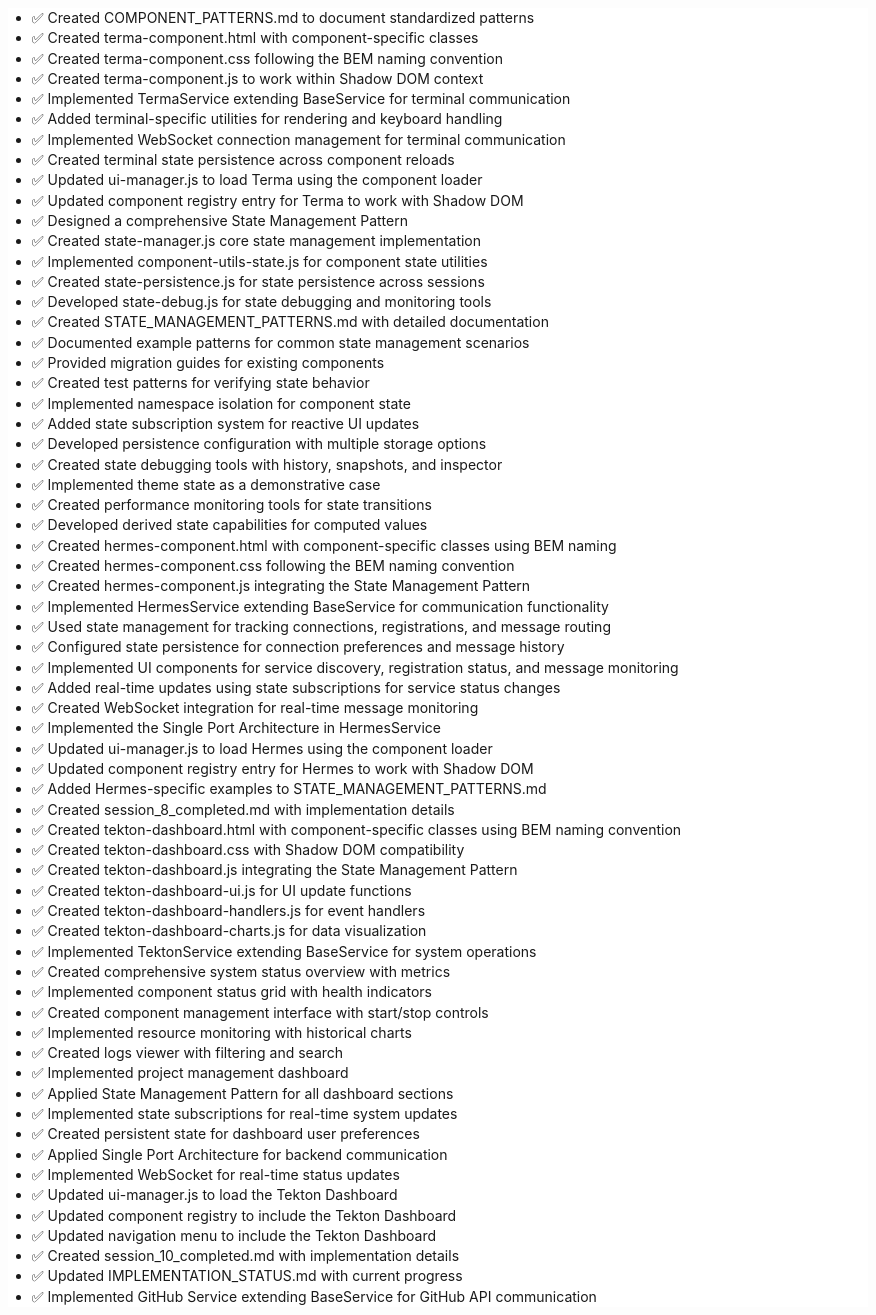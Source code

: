 - ✅ Created COMPONENT_PATTERNS.md to document standardized patterns
- ✅ Created terma-component.html with component-specific classes
- ✅ Created terma-component.css following the BEM naming convention
- ✅ Created terma-component.js to work within Shadow DOM context
- ✅ Implemented TermaService extending BaseService for terminal communication
- ✅ Added terminal-specific utilities for rendering and keyboard handling
- ✅ Implemented WebSocket connection management for terminal communication
- ✅ Created terminal state persistence across component reloads
- ✅ Updated ui-manager.js to load Terma using the component loader
- ✅ Updated component registry entry for Terma to work with Shadow DOM
- ✅ Designed a comprehensive State Management Pattern
- ✅ Created state-manager.js core state management implementation
- ✅ Implemented component-utils-state.js for component state utilities
- ✅ Created state-persistence.js for state persistence across sessions
- ✅ Developed state-debug.js for state debugging and monitoring tools
- ✅ Created STATE_MANAGEMENT_PATTERNS.md with detailed documentation
- ✅ Documented example patterns for common state management scenarios
- ✅ Provided migration guides for existing components
- ✅ Created test patterns for verifying state behavior
- ✅ Implemented namespace isolation for component state
- ✅ Added state subscription system for reactive UI updates
- ✅ Developed persistence configuration with multiple storage options
- ✅ Created state debugging tools with history, snapshots, and inspector
- ✅ Implemented theme state as a demonstrative case
- ✅ Created performance monitoring tools for state transitions
- ✅ Developed derived state capabilities for computed values
- ✅ Created hermes-component.html with component-specific classes using BEM naming
- ✅ Created hermes-component.css following the BEM naming convention
- ✅ Created hermes-component.js integrating the State Management Pattern
- ✅ Implemented HermesService extending BaseService for communication functionality
- ✅ Used state management for tracking connections, registrations, and message routing
- ✅ Configured state persistence for connection preferences and message history
- ✅ Implemented UI components for service discovery, registration status, and message monitoring
- ✅ Added real-time updates using state subscriptions for service status changes
- ✅ Created WebSocket integration for real-time message monitoring
- ✅ Implemented the Single Port Architecture in HermesService
- ✅ Updated ui-manager.js to load Hermes using the component loader
- ✅ Updated component registry entry for Hermes to work with Shadow DOM
- ✅ Added Hermes-specific examples to STATE_MANAGEMENT_PATTERNS.md
- ✅ Created session_8_completed.md with implementation details
- ✅ Created tekton-dashboard.html with component-specific classes using BEM naming convention
- ✅ Created tekton-dashboard.css with Shadow DOM compatibility 
- ✅ Created tekton-dashboard.js integrating the State Management Pattern
- ✅ Created tekton-dashboard-ui.js for UI update functions
- ✅ Created tekton-dashboard-handlers.js for event handlers 
- ✅ Created tekton-dashboard-charts.js for data visualization
- ✅ Implemented TektonService extending BaseService for system operations
- ✅ Created comprehensive system status overview with metrics
- ✅ Implemented component status grid with health indicators
- ✅ Created component management interface with start/stop controls
- ✅ Implemented resource monitoring with historical charts
- ✅ Created logs viewer with filtering and search
- ✅ Implemented project management dashboard
- ✅ Applied State Management Pattern for all dashboard sections
- ✅ Implemented state subscriptions for real-time system updates
- ✅ Created persistent state for dashboard user preferences
- ✅ Applied Single Port Architecture for backend communication
- ✅ Implemented WebSocket for real-time status updates
- ✅ Updated ui-manager.js to load the Tekton Dashboard
- ✅ Updated component registry to include the Tekton Dashboard
- ✅ Updated navigation menu to include the Tekton Dashboard
- ✅ Created session_10_completed.md with implementation details
- ✅ Updated IMPLEMENTATION_STATUS.md with current progress
- ✅ Implemented GitHub Service extending BaseService for GitHub API communication